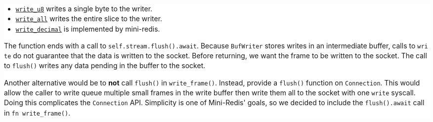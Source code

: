 * [`write_u8`] writes a single byte to the writer.
* [`write_all`] writes the entire slice to the writer.
* [`write_decimal`] is implemented by mini-redis.

The function ends with a call to `self.stream.flush().await`. Because
`BufWriter` stores writes in an intermediate buffer, calls to `write` do not
guarantee that the data is written to the socket. Before returning, we want the
frame to be written to the socket. The call to `flush()` writes any data pending
in the buffer to the socket.

Another alternative would be to **not** call `flush()` in `write_frame()`.
Instead, provide a `flush()` function on `Connection`. This would allow the
caller to write queue multiple small frames in the write buffer then write them
all to the socket with one `write` syscall. Doing this complicates the
`Connection` API. Simplicity is one of Mini-Redis' goals, so we decided to
include the `flush().await` call in `fn write_frame()`.

[buf-writer]: https://docs.rs/tokio/1/tokio/io/struct.BufWriter.html
[write-frame]: https://github.com/tokio-rs/mini-redis/blob/tutorial/src/connection.rs#L159-L184
[`AsyncWriteExt`]: https://docs.rs/tokio/1/tokio/io/trait.AsyncWriteExt.html
[`write_u8`]: https://docs.rs/tokio/1/tokio/io/trait.AsyncWriteExt.html#method.write_u8
[`write_all`]: https://docs.rs/tokio/1/tokio/io/trait.AsyncWriteExt.html#method.write_all
[`write_decimal`]: https://github.com/tokio-rs/mini-redis/blob/tutorial/src/connection.rs#L225-L238


[proto]: https://redis.io/topics/protocol
[full]: https://github.com/tokio-rs/mini-redis/blob/tutorial/src/connection.rs
[BytesMutStruct]: https://docs.rs/bytes/1/bytes/struct.BytesMut.html
[BytesStruct]: https://docs.rs/bytes/1/bytes/struct.Bytes.html
[`BufMut`]: https://docs.rs/bytes/1/bytes/trait.BufMut.html
[`bytes`]: https://docs.rs/bytes/
[check]: https://github.com/tokio-rs/mini-redis/blob/tutorial/src/frame.rs#L65-L103
[`Buf::get_u8`]: https://docs.rs/bytes/1/bytes/buf/trait.Buf.html#method.get_u8
[`Buf`]: https://docs.rs/bytes/1/bytes/buf/trait.Buf.html
[`Cursor`]: https://doc.rust-lang.org/stable/std/io/struct.Cursor.html
